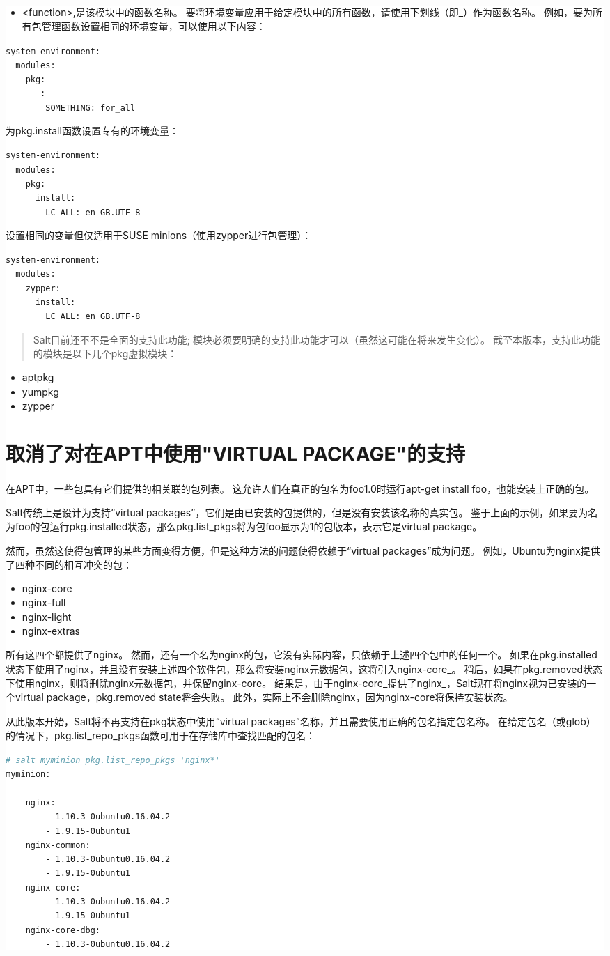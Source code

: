 - <function\>,是该模块中的函数名称。 要将环境变量应用于给定模块中的所有函数，请使用下划线（即_）作为函数名称。 例如，要为所有包管理函数设置相同的环境变量，可以使用以下内容：

``` yaml_utf8
system-environment:
  modules:
    pkg:
      _:
        SOMETHING: for_all
```

为pkg.install函数设置专有的环境变量：
``` yaml_utf8
system-environment:
  modules:
    pkg:
      install:
        LC_ALL: en_GB.UTF-8
```

设置相同的变量但仅适用于SUSE minions（使用zypper进行包管理）：
```yaml_utf8
system-environment:
  modules:
    zypper:
      install:
        LC_ALL: en_GB.UTF-8
```

> Salt目前还不不是全面的支持此功能; 模块必须要明确的支持此功能才可以（虽然这可能在将来发生变化）。 截至本版本，支持此功能的模块是以下几个pkg虚拟模块：
- aptpkg
- yumpkg
- zypper

# 取消了对在APT中使用"VIRTUAL PACKAGE"的支持
在APT中，一些包具有它们提供的相关联的包列表。 这允许人们在真正的包名为foo1.0时运行apt-get install foo，也能安装上正确的包。

Salt传统上是设计为支持“virtual packages”，它们是由已安装的包提供的，但是没有安装该名称的真实包。 鉴于上面的示例，如果要为名为foo的包运行pkg.installed状态，那么pkg.list_pkgs将为包foo显示为1的包版本，表示它是virtual package。

然而，虽然这使得包管理的某些方面变得方便，但是这种方法的问题使得依赖于“virtual packages”成为问题。 例如，Ubuntu为nginx提供了四种不同的相互冲突的包：
- nginx-core
- nginx-full
- nginx-light
- nginx-extras

所有这四个都提供了nginx。 然而，还有一个名为nginx的包，它没有实际内容，只依赖于上述四个包中的任何一个。 如果在pkg.installed状态下使用了nginx，并且没有安装上述四个软件包，那么将安装nginx元数据包，这将引入nginx-core_。 稍后，如果在pkg.removed状态下使用nginx，则将删除nginx元数据包，并保留nginx-core。 结果是，由于nginx-core_提供了nginx_，Salt现在将nginx视为已安装的一个virtual package，pkg.removed state将会失败。 此外，实际上不会删除nginx，因为nginx-core将保持安装状态。

从此版本开始，Salt将不再支持在pkg状态中使用“virtual packages”名称，并且需要使用正确的包名指定包名称。 在给定包名（或glob）的情况下，pkg.list_repo_pkgs函数可用于在存储库中查找匹配的包名：
```bash
# salt myminion pkg.list_repo_pkgs 'nginx*'
myminion:
    ----------
    nginx:
        - 1.10.3-0ubuntu0.16.04.2
        - 1.9.15-0ubuntu1
    nginx-common:
        - 1.10.3-0ubuntu0.16.04.2
        - 1.9.15-0ubuntu1
    nginx-core:
        - 1.10.3-0ubuntu0.16.04.2
        - 1.9.15-0ubuntu1
    nginx-core-dbg:
        - 1.10.3-0ubuntu0.16.04.2
```